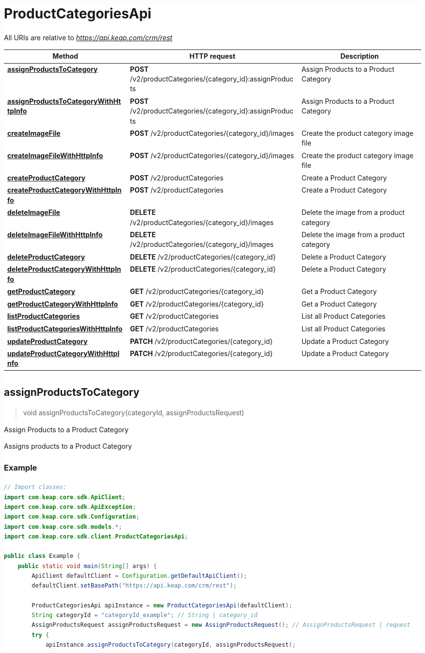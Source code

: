 # ProductCategoriesApi

All URIs are relative to *https://api.keap.com/crm/rest*

| Method | HTTP request | Description |
|------------- | ------------- | -------------|
| [**assignProductsToCategory**](ProductCategoriesApi.md#assignProductsToCategory) | **POST** /v2/productCategories/{category_id}:assignProducts | Assign Products to a Product Category |
| [**assignProductsToCategoryWithHttpInfo**](ProductCategoriesApi.md#assignProductsToCategoryWithHttpInfo) | **POST** /v2/productCategories/{category_id}:assignProducts | Assign Products to a Product Category |
| [**createImageFile**](ProductCategoriesApi.md#createImageFile) | **POST** /v2/productCategories/{category_id}/images | Create the product category image file |
| [**createImageFileWithHttpInfo**](ProductCategoriesApi.md#createImageFileWithHttpInfo) | **POST** /v2/productCategories/{category_id}/images | Create the product category image file |
| [**createProductCategory**](ProductCategoriesApi.md#createProductCategory) | **POST** /v2/productCategories | Create a Product Category |
| [**createProductCategoryWithHttpInfo**](ProductCategoriesApi.md#createProductCategoryWithHttpInfo) | **POST** /v2/productCategories | Create a Product Category |
| [**deleteImageFile**](ProductCategoriesApi.md#deleteImageFile) | **DELETE** /v2/productCategories/{category_id}/images | Delete the image from a product category |
| [**deleteImageFileWithHttpInfo**](ProductCategoriesApi.md#deleteImageFileWithHttpInfo) | **DELETE** /v2/productCategories/{category_id}/images | Delete the image from a product category |
| [**deleteProductCategory**](ProductCategoriesApi.md#deleteProductCategory) | **DELETE** /v2/productCategories/{category_id} | Delete a Product Category |
| [**deleteProductCategoryWithHttpInfo**](ProductCategoriesApi.md#deleteProductCategoryWithHttpInfo) | **DELETE** /v2/productCategories/{category_id} | Delete a Product Category |
| [**getProductCategory**](ProductCategoriesApi.md#getProductCategory) | **GET** /v2/productCategories/{category_id} | Get a Product Category |
| [**getProductCategoryWithHttpInfo**](ProductCategoriesApi.md#getProductCategoryWithHttpInfo) | **GET** /v2/productCategories/{category_id} | Get a Product Category |
| [**listProductCategories**](ProductCategoriesApi.md#listProductCategories) | **GET** /v2/productCategories | List all Product Categories |
| [**listProductCategoriesWithHttpInfo**](ProductCategoriesApi.md#listProductCategoriesWithHttpInfo) | **GET** /v2/productCategories | List all Product Categories |
| [**updateProductCategory**](ProductCategoriesApi.md#updateProductCategory) | **PATCH** /v2/productCategories/{category_id} | Update a Product Category |
| [**updateProductCategoryWithHttpInfo**](ProductCategoriesApi.md#updateProductCategoryWithHttpInfo) | **PATCH** /v2/productCategories/{category_id} | Update a Product Category |



## assignProductsToCategory

> void assignProductsToCategory(categoryId, assignProductsRequest)

Assign Products to a Product Category

Assigns products to a Product Category

### Example

```java
// Import classes:
import com.keap.core.sdk.ApiClient;
import com.keap.core.sdk.ApiException;
import com.keap.core.sdk.Configuration;
import com.keap.core.sdk.models.*;
import com.keap.core.sdk.client.ProductCategoriesApi;

public class Example {
    public static void main(String[] args) {
        ApiClient defaultClient = Configuration.getDefaultApiClient();
        defaultClient.setBasePath("https://api.keap.com/crm/rest");

        ProductCategoriesApi apiInstance = new ProductCategoriesApi(defaultClient);
        String categoryId = "categoryId_example"; // String | category_id
        AssignProductsRequest assignProductsRequest = new AssignProductsRequest(); // AssignProductsRequest | request
        try {
            apiInstance.assignProductsToCategory(categoryId, assignProductsRequest);
```